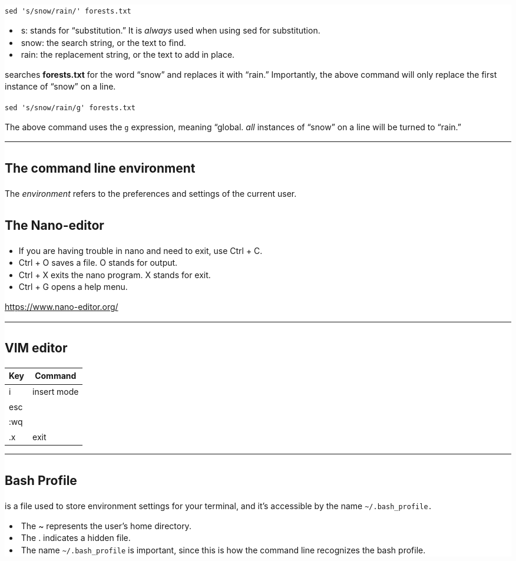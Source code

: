 ```
sed 's/snow/rain/' forests.txt 
```

- ​		s: stands for “substitution.” It is *always* used when using sed for substitution.
- ​		snow: the search string, or the text to find.
- ​		rain: the replacement string, or the text to add in place.

searches **forests.txt** for the word “snow” and replaces it with “rain.” Importantly, the above command will only replace the first instance of “snow” on a line.

```
sed 's/snow/rain/g' forests.txt
```

The above command uses the `g` expression, meaning “global. *all* instances of “snow” on a line will be turned to “rain.”

------

## The command line environment

The *environment* refers to the preferences and settings of the current user.

## The Nano-editor

- If you are having trouble in nano and need to exit, use Ctrl + C.
- Ctrl + O saves a file. O stands for output. 
- Ctrl + X exits the nano program. X stands for exit.
- Ctrl + G opens a help menu.

https://www.nano-editor.org/	

------

## VIM editor

| Key  | Command     |
| ---- | ----------- |
| i    | insert mode |
| esc  |             |
| :wq  |             |
| .x   | exit        |

------

## Bash Profile

is a file used to store environment settings for your terminal, and it’s accessible by the name `~/.bash_profile.`

- ​		The ~ represents the user’s home directory.
- ​		The . indicates a hidden file.
- ​		The name `~/.bash_profile` is important, since this is how the command line recognizes the bash profile.
